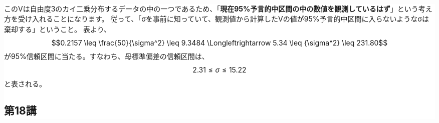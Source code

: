 このVは自由度3のカイ二乗分布するデータの中の一つであるため、「**現在95%予言的中区間の中の数値を観測しているはず**」という考え方を受け入れることになります。
従って、「σを事前に知っていて、観測値から計算したVの値が95%予言的中区間に入らないようなσは棄却する」ということ。
表より、$$0.2157 \leq \frac{50}{\sigma^2} \leq 9.3484 \Longleftrightarrow 5.34 \leq {\sigma^2} \leq 231.80$$が95%信頼区間に当たる。すなわち、母標準偏差の信頼区間は、$$2.31 \leq {\sigma} \leq 15.22$$と表される。

## 第18講

